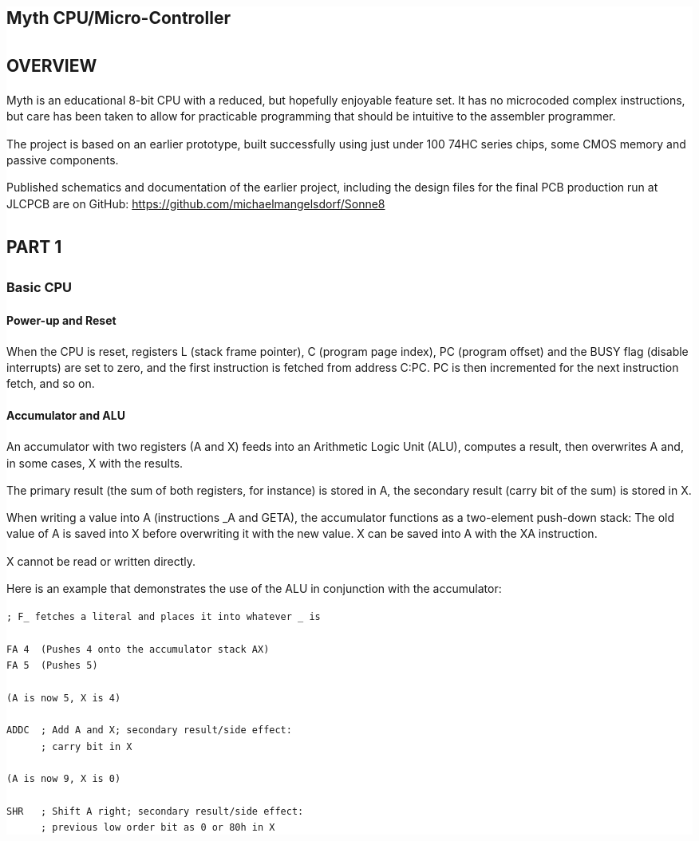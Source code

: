 ## Myth CPU/Micro-Controller
## OVERVIEW

Myth is an educational 8-bit CPU with a reduced, but hopefully enjoyable feature set. It has no microcoded complex instructions, but care has been taken to allow for practicable programming that should be intuitive to the assembler programmer.

The project is based on an earlier prototype, built successfully using just under 100 74HC series chips, some CMOS memory and passive components.

Published schematics and documentation of the earlier project, including the design files for the final PCB production run at JLCPCB are on GitHub:
https://github.com/michaelmangelsdorf/Sonne8

## PART 1

### Basic CPU

#### Power-up and Reset

When the CPU is reset, registers L (stack frame pointer), C (program page index), PC (program offset) and the BUSY flag (disable interrupts) are set to zero, and the first instruction is fetched from address C:PC. PC is then incremented for the next instruction fetch, and so on.

#### Accumulator and ALU

An accumulator with two registers (A and X) feeds into an Arithmetic Logic Unit (ALU), computes a result, then overwrites A and, in some cases, X with the results.

The primary result (the sum of both registers, for instance) is stored in A, the secondary result (carry bit of the sum) is stored in X.

When writing a value into A (instructions _A and GETA), the accumulator functions as a two-element push-down stack: The old value of A is saved into X before overwriting it with the new value. X can be saved into A with the XA instruction.

X cannot be read or written directly.

Here is an example that demonstrates the use of the ALU in conjunction with the accumulator:

    ; F_ fetches a literal and places it into whatever _ is
    
    FA 4  (Pushes 4 onto the accumulator stack AX)
    FA 5  (Pushes 5)
    
    (A is now 5, X is 4)
    
    ADDC  ; Add A and X; secondary result/side effect:
          ; carry bit in X
    
    (A is now 9, X is 0)
    
    SHR   ; Shift A right; secondary result/side effect:
          ; previous low order bit as 0 or 80h in X
    